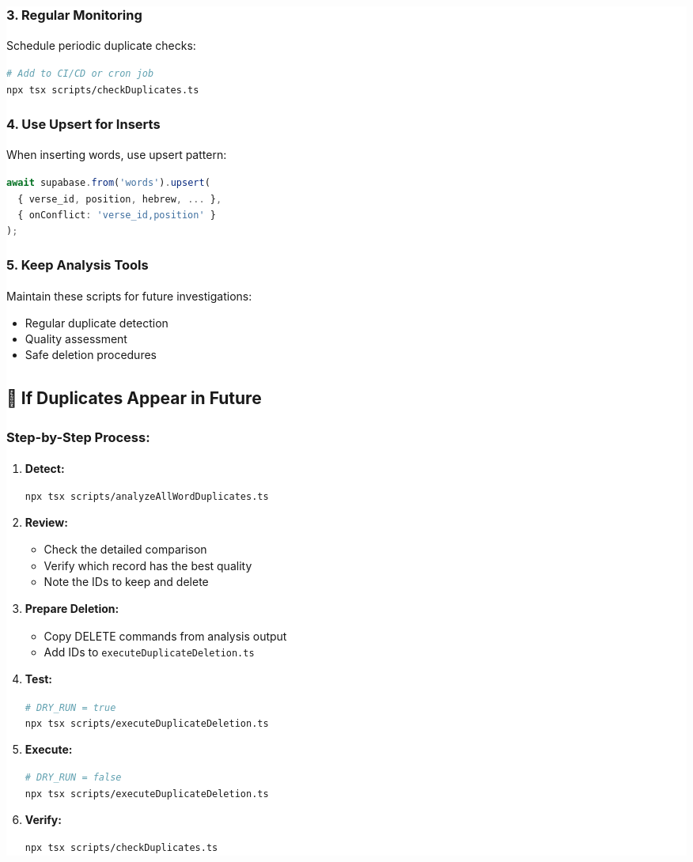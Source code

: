 ### 3. Regular Monitoring
Schedule periodic duplicate checks:
```bash
# Add to CI/CD or cron job
npx tsx scripts/checkDuplicates.ts
```

### 4. Use Upsert for Inserts
When inserting words, use upsert pattern:
```typescript
await supabase.from('words').upsert(
  { verse_id, position, hebrew, ... },
  { onConflict: 'verse_id,position' }
);
```

### 5. Keep Analysis Tools
Maintain these scripts for future investigations:
- Regular duplicate detection
- Quality assessment
- Safe deletion procedures

## 🔮 If Duplicates Appear in Future

### Step-by-Step Process:

1. **Detect:**
   ```bash
   npx tsx scripts/analyzeAllWordDuplicates.ts
   ```

2. **Review:**
   - Check the detailed comparison
   - Verify which record has the best quality
   - Note the IDs to keep and delete

3. **Prepare Deletion:**
   - Copy DELETE commands from analysis output
   - Add IDs to `executeDuplicateDeletion.ts`

4. **Test:**
   ```bash
   # DRY_RUN = true
   npx tsx scripts/executeDuplicateDeletion.ts
   ```

5. **Execute:**
   ```bash
   # DRY_RUN = false
   npx tsx scripts/executeDuplicateDeletion.ts
   ```

6. **Verify:**
   ```bash
   npx tsx scripts/checkDuplicates.ts
   ```
